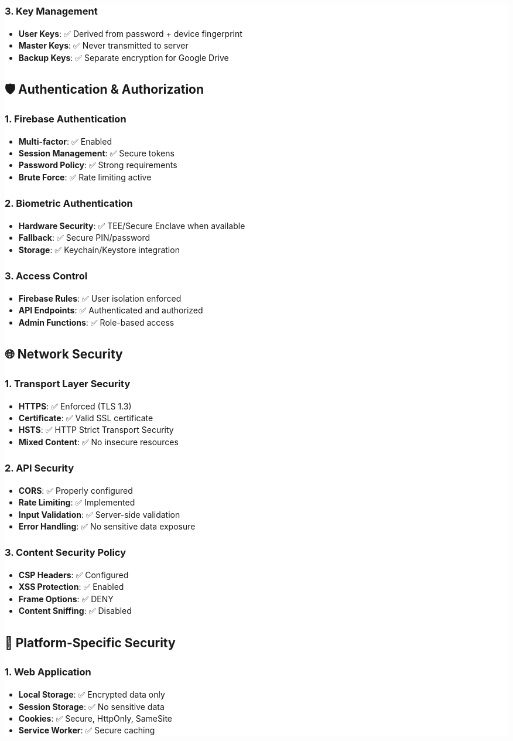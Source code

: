 ### 3. Key Management
- **User Keys**: ✅ Derived from password + device fingerprint
- **Master Keys**: ✅ Never transmitted to server
- **Backup Keys**: ✅ Separate encryption for Google Drive

## 🛡️ Authentication & Authorization

### 1. Firebase Authentication
- **Multi-factor**: ✅ Enabled
- **Session Management**: ✅ Secure tokens
- **Password Policy**: ✅ Strong requirements
- **Brute Force**: ✅ Rate limiting active

### 2. Biometric Authentication
- **Hardware Security**: ✅ TEE/Secure Enclave when available
- **Fallback**: ✅ Secure PIN/password
- **Storage**: ✅ Keychain/Keystore integration

### 3. Access Control
- **Firebase Rules**: ✅ User isolation enforced
- **API Endpoints**: ✅ Authenticated and authorized
- **Admin Functions**: ✅ Role-based access

## 🌐 Network Security

### 1. Transport Layer Security
- **HTTPS**: ✅ Enforced (TLS 1.3)
- **Certificate**: ✅ Valid SSL certificate
- **HSTS**: ✅ HTTP Strict Transport Security
- **Mixed Content**: ✅ No insecure resources

### 2. API Security
- **CORS**: ✅ Properly configured
- **Rate Limiting**: ✅ Implemented
- **Input Validation**: ✅ Server-side validation
- **Error Handling**: ✅ No sensitive data exposure

### 3. Content Security Policy
- **CSP Headers**: ✅ Configured
- **XSS Protection**: ✅ Enabled
- **Frame Options**: ✅ DENY
- **Content Sniffing**: ✅ Disabled

## 📱 Platform-Specific Security

### 1. Web Application
- **Local Storage**: ✅ Encrypted data only
- **Session Storage**: ✅ No sensitive data
- **Cookies**: ✅ Secure, HttpOnly, SameSite
- **Service Worker**: ✅ Secure caching
